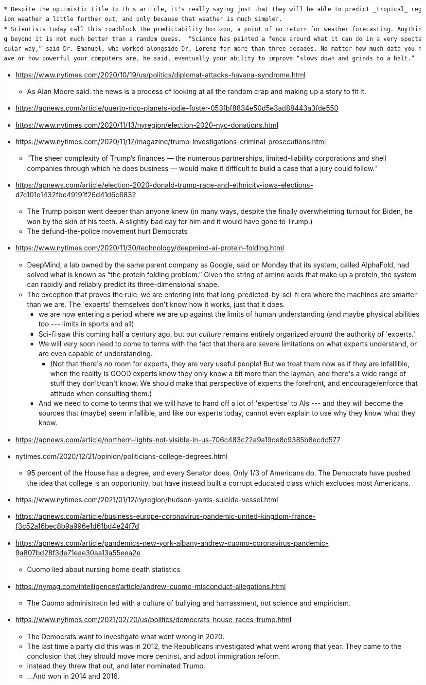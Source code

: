 	* Despite the optimistic title to this article, it's really saying just that they will be able to predict _tropical_ region weather a little further out, and only because that weather is much simpler.
	* Scientists today call this roadblock the predictability horizon, a point of no return for weather forecasting. Anything beyond it is not much better than a random guess.  “Science has painted a fence around what it can do in a very spectacular way,” said Dr. Emanuel, who worked alongside Dr. Lorenz for more than three decades. No matter how much data you have or how powerful your computers are, he said, eventually your ability to improve “slows down and grinds to a halt.”
* https://www.nytimes.com/2020/10/19/us/politics/diplomat-attacks-havana-syndrome.html
	* As Alan Moore said: the news is a process of looking at all the random crap and making up a story to fit it.

* https://apnews.com/article/puerto-rico-planets-jodie-foster-053fbf8834e50d5e3ad88443a3fde550 
* https://www.nytimes.com/2020/11/13/nyregion/election-2020-nyc-donations.html 
* https://www.nytimes.com/2020/11/17/magazine/trump-investigations-criminal-prosecutions.html
	* "The sheer complexity of Trump’s finances — the numerous partnerships, limited-liability corporations and shell companies through which he does business — would make it difficult to build a case that a jury could follow."
* https://apnews.com/article/election-2020-donald-trump-race-and-ethnicity-iowa-elections-d7c101e1432fbe49191f26d41d6c6832
	* The Trump poison went deeper than anyone knew (in many ways, despite the finally overwhelming turnout for Biden, he won by the skin of his teeth. A slightly bad day for him and it would have gone to Trump.)
	* The defund-the-police movement hurt Democrats
* https://www.nytimes.com/2020/11/30/technology/deepmind-ai-protein-folding.html
	* DeepMind, a lab owned by the same parent company as Google, said on Monday that its system, called AlphaFold, had solved what is known as “the protein folding problem.” Given the string of amino acids that make up a protein, the system can rapidly and reliably predict its three-dimensional shape.
	* The exception that proves the rule: we are entering into that long-predicted-by-sci-fi era where the machines are smarter than we are. The 'experts' themselves don't know how it works, just that it does.
		* we are now entering a period where we are up against the limits of human understanding (and maybe physical abilities too --- limits in sports and all)
		* Sci-fi saw this coming half a century ago, but our _culture_ remains entirely organized around the authority of 'experts.'
		* We will very soon need to come to terms with the fact that there are severe limitations on what experts understand, or are even capable of understanding.
			* (Not that there's _no_ room for experts, they are very useful people! But we treat them now as if they are infallible, when the reality is GOOD experts know they only know a bit more than the layman, and there's a wide range of stuff they don't/can't know. We should make that perspective of experts the forefront, and encourage/enforce that attitude when consulting them.)
		* And we need to come to terms that we will have to hand off a lot of 'expertise' to AIs --- and they will become the sources that (maybe) seem infallible, and like our experts today, cannot even explain to use why they know what they know.
* https://apnews.com/article/northern-lights-not-visible-in-us-706c483c22a9a19ce8c9385b8ecdc577
* nytimes.com/2020/12/21/opinion/politicians-college-degrees.html
	* 95 percent of the House has a degree, and every Senator does. Only 1/3 of Americans do. The Democrats have pushed the idea that college is an opportunity, but have instead built a corrupt educated class which excludes most Americans.
* https://www.nytimes.com/2021/01/12/nyregion/hudson-yards-suicide-vessel.html
* https://apnews.com/article/business-europe-coronavirus-pandemic-united-kingdom-france-f3c52a16bec8b9a996e1d61bd4e24f7d
* https://apnews.com/article/pandemics-new-york-albany-andrew-cuomo-coronavirus-pandemic-9a807bd28f3de71eae30aa13a55eea2e
	* Cuomo lied about nursing home death statistics
* https://nymag.com/intelligencer/article/andrew-cuomo-misconduct-allegations.html
	* The Cuomo administratin led with a culture of bullying and harrassment, not science and empiricism.
* https://www.nytimes.com/2021/02/20/us/politics/democrats-house-races-trump.html
	* The Democrats want to investigate what went wrong in 2020.
	* The last time a party did this was in 2012, the Republicans investigated what went wrong that year. They came to the conclusion that they should move more centrist, and adpot immigration reform.
	* Instead they threw that out, and later nominated Trump.
	* ...And won in 2014 and 2016.